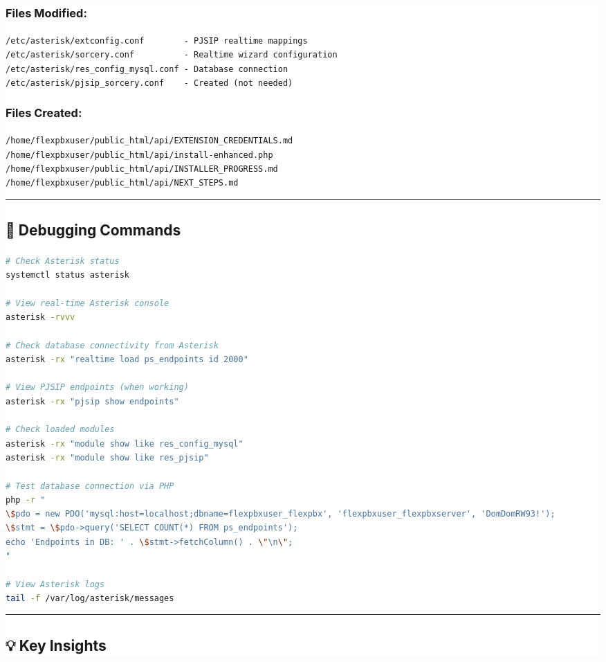 ### Files Modified:
```
/etc/asterisk/extconfig.conf        - PJSIP realtime mappings
/etc/asterisk/sorcery.conf          - Realtime wizard configuration
/etc/asterisk/res_config_mysql.conf - Database connection
/etc/asterisk/pjsip_sorcery.conf    - Created (not needed)
```

### Files Created:
```
/home/flexpbxuser/public_html/api/EXTENSION_CREDENTIALS.md
/home/flexpbxuser/public_html/api/install-enhanced.php
/home/flexpbxuser/public_html/api/INSTALLER_PROGRESS.md
/home/flexpbxuser/public_html/api/NEXT_STEPS.md
```

---

## 🐛 Debugging Commands

```bash
# Check Asterisk status
systemctl status asterisk

# View real-time Asterisk console
asterisk -rvvv

# Check database connectivity from Asterisk
asterisk -rx "realtime load ps_endpoints id 2000"

# View PJSIP endpoints (when working)
asterisk -rx "pjsip show endpoints"

# Check loaded modules
asterisk -rx "module show like res_config_mysql"
asterisk -rx "module show like res_pjsip"

# Test database connection via PHP
php -r "
\$pdo = new PDO('mysql:host=localhost;dbname=flexpbxuser_flexpbx', 'flexpbxuser_flexpbxserver', 'DomDomRW93!');
\$stmt = \$pdo->query('SELECT COUNT(*) FROM ps_endpoints');
echo 'Endpoints in DB: ' . \$stmt->fetchColumn() . \"\n\";
"

# View Asterisk logs
tail -f /var/log/asterisk/messages
```

---

## 💡 Key Insights
